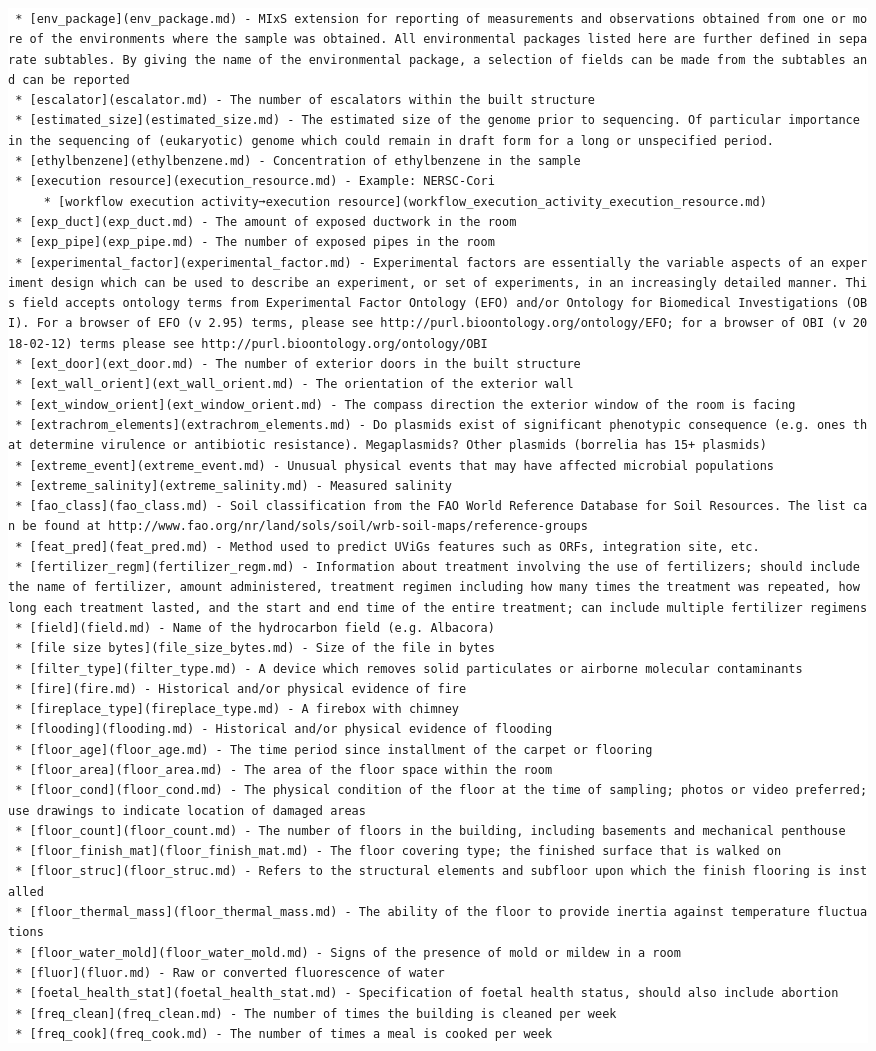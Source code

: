      * [env_package](env_package.md) - MIxS extension for reporting of measurements and observations obtained from one or more of the environments where the sample was obtained. All environmental packages listed here are further defined in separate subtables. By giving the name of the environmental package, a selection of fields can be made from the subtables and can be reported
     * [escalator](escalator.md) - The number of escalators within the built structure
     * [estimated_size](estimated_size.md) - The estimated size of the genome prior to sequencing. Of particular importance in the sequencing of (eukaryotic) genome which could remain in draft form for a long or unspecified period.
     * [ethylbenzene](ethylbenzene.md) - Concentration of ethylbenzene in the sample
     * [execution resource](execution_resource.md) - Example: NERSC-Cori
         * [workflow execution activity➞execution resource](workflow_execution_activity_execution_resource.md)
     * [exp_duct](exp_duct.md) - The amount of exposed ductwork in the room
     * [exp_pipe](exp_pipe.md) - The number of exposed pipes in the room
     * [experimental_factor](experimental_factor.md) - Experimental factors are essentially the variable aspects of an experiment design which can be used to describe an experiment, or set of experiments, in an increasingly detailed manner. This field accepts ontology terms from Experimental Factor Ontology (EFO) and/or Ontology for Biomedical Investigations (OBI). For a browser of EFO (v 2.95) terms, please see http://purl.bioontology.org/ontology/EFO; for a browser of OBI (v 2018-02-12) terms please see http://purl.bioontology.org/ontology/OBI
     * [ext_door](ext_door.md) - The number of exterior doors in the built structure
     * [ext_wall_orient](ext_wall_orient.md) - The orientation of the exterior wall
     * [ext_window_orient](ext_window_orient.md) - The compass direction the exterior window of the room is facing
     * [extrachrom_elements](extrachrom_elements.md) - Do plasmids exist of significant phenotypic consequence (e.g. ones that determine virulence or antibiotic resistance). Megaplasmids? Other plasmids (borrelia has 15+ plasmids)
     * [extreme_event](extreme_event.md) - Unusual physical events that may have affected microbial populations
     * [extreme_salinity](extreme_salinity.md) - Measured salinity 
     * [fao_class](fao_class.md) - Soil classification from the FAO World Reference Database for Soil Resources. The list can be found at http://www.fao.org/nr/land/sols/soil/wrb-soil-maps/reference-groups
     * [feat_pred](feat_pred.md) - Method used to predict UViGs features such as ORFs, integration site, etc.
     * [fertilizer_regm](fertilizer_regm.md) - Information about treatment involving the use of fertilizers; should include the name of fertilizer, amount administered, treatment regimen including how many times the treatment was repeated, how long each treatment lasted, and the start and end time of the entire treatment; can include multiple fertilizer regimens
     * [field](field.md) - Name of the hydrocarbon field (e.g. Albacora)
     * [file size bytes](file_size_bytes.md) - Size of the file in bytes
     * [filter_type](filter_type.md) - A device which removes solid particulates or airborne molecular contaminants
     * [fire](fire.md) - Historical and/or physical evidence of fire
     * [fireplace_type](fireplace_type.md) - A firebox with chimney
     * [flooding](flooding.md) - Historical and/or physical evidence of flooding
     * [floor_age](floor_age.md) - The time period since installment of the carpet or flooring
     * [floor_area](floor_area.md) - The area of the floor space within the room
     * [floor_cond](floor_cond.md) - The physical condition of the floor at the time of sampling; photos or video preferred; use drawings to indicate location of damaged areas
     * [floor_count](floor_count.md) - The number of floors in the building, including basements and mechanical penthouse
     * [floor_finish_mat](floor_finish_mat.md) - The floor covering type; the finished surface that is walked on
     * [floor_struc](floor_struc.md) - Refers to the structural elements and subfloor upon which the finish flooring is installed
     * [floor_thermal_mass](floor_thermal_mass.md) - The ability of the floor to provide inertia against temperature fluctuations
     * [floor_water_mold](floor_water_mold.md) - Signs of the presence of mold or mildew in a room
     * [fluor](fluor.md) - Raw or converted fluorescence of water
     * [foetal_health_stat](foetal_health_stat.md) - Specification of foetal health status, should also include abortion
     * [freq_clean](freq_clean.md) - The number of times the building is cleaned per week
     * [freq_cook](freq_cook.md) - The number of times a meal is cooked per week